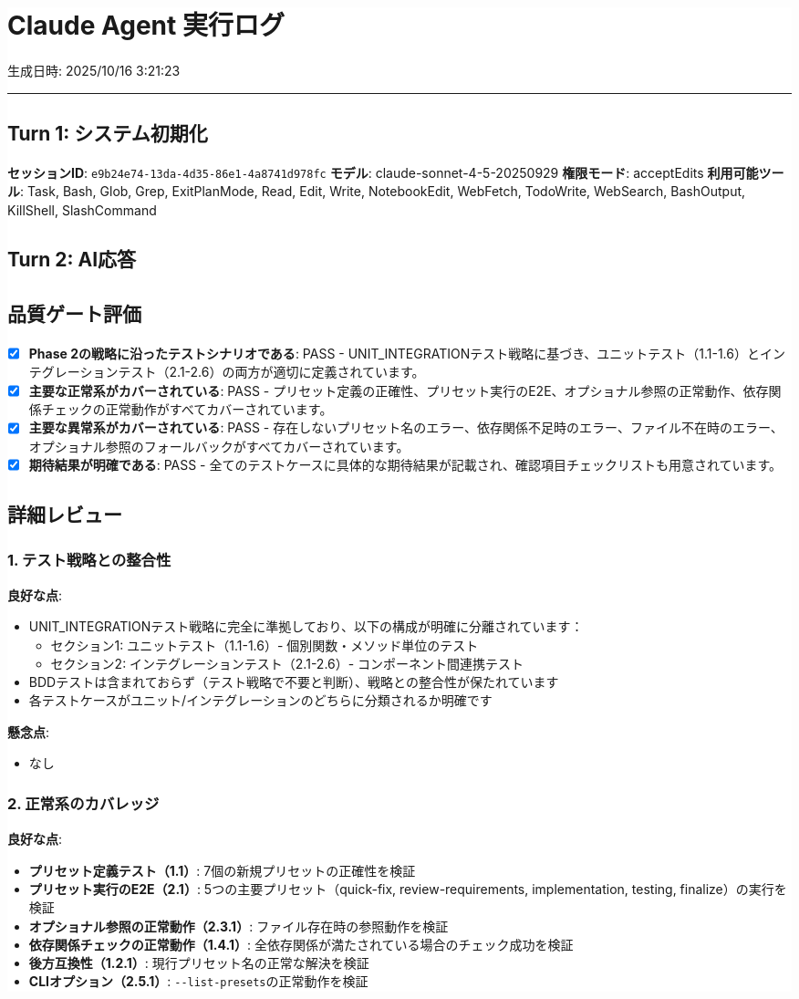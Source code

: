 # Claude Agent 実行ログ

生成日時: 2025/10/16 3:21:23

---

## Turn 1: システム初期化

**セッションID**: `e9b24e74-13da-4d35-86e1-4a8741d978fc`
**モデル**: claude-sonnet-4-5-20250929
**権限モード**: acceptEdits
**利用可能ツール**: Task, Bash, Glob, Grep, ExitPlanMode, Read, Edit, Write, NotebookEdit, WebFetch, TodoWrite, WebSearch, BashOutput, KillShell, SlashCommand

## Turn 2: AI応答

## 品質ゲート評価

- [x] **Phase 2の戦略に沿ったテストシナリオである**: PASS - UNIT_INTEGRATIONテスト戦略に基づき、ユニットテスト（1.1-1.6）とインテグレーションテスト（2.1-2.6）の両方が適切に定義されています。
- [x] **主要な正常系がカバーされている**: PASS - プリセット定義の正確性、プリセット実行のE2E、オプショナル参照の正常動作、依存関係チェックの正常動作がすべてカバーされています。
- [x] **主要な異常系がカバーされている**: PASS - 存在しないプリセット名のエラー、依存関係不足時のエラー、ファイル不在時のエラー、オプショナル参照のフォールバックがすべてカバーされています。
- [x] **期待結果が明確である**: PASS - 全てのテストケースに具体的な期待結果が記載され、確認項目チェックリストも用意されています。

## 詳細レビュー

### 1. テスト戦略との整合性

**良好な点**:
- UNIT_INTEGRATIONテスト戦略に完全に準拠しており、以下の構成が明確に分離されています：
  - セクション1: ユニットテスト（1.1-1.6）- 個別関数・メソッド単位のテスト
  - セクション2: インテグレーションテスト（2.1-2.6）- コンポーネント間連携テスト
- BDDテストは含まれておらず（テスト戦略で不要と判断）、戦略との整合性が保たれています
- 各テストケースがユニット/インテグレーションのどちらに分類されるか明確です

**懸念点**:
- なし

### 2. 正常系のカバレッジ

**良好な点**:
- **プリセット定義テスト（1.1）**: 7個の新規プリセットの正確性を検証
- **プリセット実行のE2E（2.1）**: 5つの主要プリセット（quick-fix, review-requirements, implementation, testing, finalize）の実行を検証
- **オプショナル参照の正常動作（2.3.1）**: ファイル存在時の参照動作を検証
- **依存関係チェックの正常動作（1.4.1）**: 全依存関係が満たされている場合のチェック成功を検証
- **後方互換性（1.2.1）**: 現行プリセット名の正常な解決を検証
- **CLIオプション（2.5.1）**: `--list-presets`の正常動作を検証
